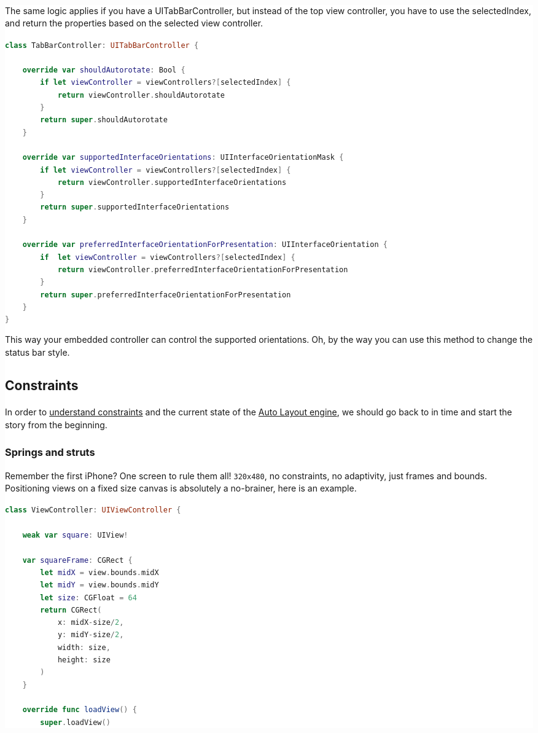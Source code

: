 The same logic applies if you have a UITabBarController, but instead of the top view controller, you have to use the selectedIndex, and return the properties based on the selected view controller.

```swift
class TabBarController: UITabBarController {

    override var shouldAutorotate: Bool {
        if let viewController = viewControllers?[selectedIndex] {
            return viewController.shouldAutorotate
        }
        return super.shouldAutorotate
    }

    override var supportedInterfaceOrientations: UIInterfaceOrientationMask {
        if let viewController = viewControllers?[selectedIndex] {
            return viewController.supportedInterfaceOrientations
        }
        return super.supportedInterfaceOrientations
    }

    override var preferredInterfaceOrientationForPresentation: UIInterfaceOrientation {
        if  let viewController = viewControllers?[selectedIndex] {
            return viewController.preferredInterfaceOrientationForPresentation
        }
        return super.preferredInterfaceOrientationForPresentation
    }
}
```

This way your embedded controller can control the supported orientations. Oh, by the way you can use this method to change the status bar style.

## Constraints

In order to [understand constraints](https://developer.apple.com/library/content/documentation/UserExperience/Conceptual/AutolayoutPG/) and the current state of the [Auto Layout engine](https://www.raywenderlich.com/160527/auto-layout-tutorial-ios-11-getting-started), we should go back to in time and start the story from the beginning.

### Springs and struts

Remember the first iPhone? One screen to rule them all! `320x480`, no constraints, no adaptivity, just frames and bounds. Positioning views on a fixed size canvas is absolutely a no-brainer, here is an example.

```swift
class ViewController: UIViewController {

    weak var square: UIView!

    var squareFrame: CGRect {
        let midX = view.bounds.midX
        let midY = view.bounds.midY
        let size: CGFloat = 64
        return CGRect(
            x: midX-size/2, 
            y: midY-size/2, 
            width: size, 
            height: size
        )
    }

    override func loadView() {
        super.loadView()

```